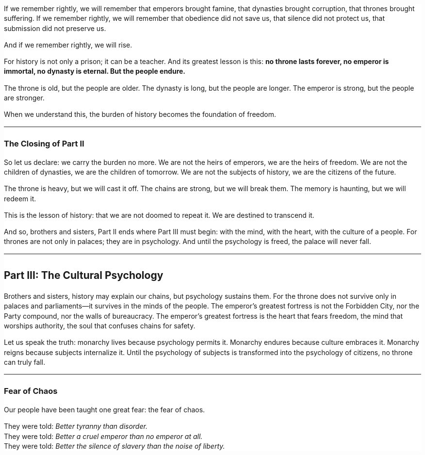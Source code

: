 If we remember rightly, we will remember that emperors brought famine, that dynasties brought corruption, that thrones brought suffering. If we remember rightly, we will remember that obedience did not save us, that silence did not protect us, that submission did not preserve us.  

And if we remember rightly, we will rise.  

For history is not only a prison; it can be a teacher. And its greatest lesson is this: **no throne lasts forever, no emperor is immortal, no dynasty is eternal. But the people endure.**  

The throne is old, but the people are older. The dynasty is long, but the people are longer. The emperor is strong, but the people are stronger.  

When we understand this, the burden of history becomes the foundation of freedom.  

---

### The Closing of Part II

So let us declare: we carry the burden no more. We are not the heirs of emperors, we are the heirs of freedom. We are not the children of dynasties, we are the children of tomorrow. We are not the subjects of history, we are the citizens of the future.  

The throne is heavy, but we will cast it off. The chains are strong, but we will break them. The memory is haunting, but we will redeem it.  

This is the lesson of history: that we are not doomed to repeat it. We are destined to transcend it.  

And so, brothers and sisters, Part II ends where Part III must begin: with the mind, with the heart, with the culture of a people. For thrones are not only in palaces; they are in psychology. And until the psychology is freed, the palace will never fall.  

---


## Part III: The Cultural Psychology  

Brothers and sisters, history may explain our chains, but psychology sustains them. For the throne does not survive only in palaces and parliaments—it survives in the minds of the people. The emperor’s greatest fortress is not the Forbidden City, nor the Party compound, nor the walls of bureaucracy. The emperor’s greatest fortress is the heart that fears freedom, the mind that worships authority, the soul that confuses chains for safety.  

Let us speak the truth: monarchy lives because psychology permits it. Monarchy endures because culture embraces it. Monarchy reigns because subjects internalize it. Until the psychology of subjects is transformed into the psychology of citizens, no throne can truly fall.  

---

### Fear of Chaos

Our people have been taught one great fear: the fear of chaos.  

They were told: *Better tyranny than disorder.*  
They were told: *Better a cruel emperor than no emperor at all.*  
They were told: *Better the silence of slavery than the noise of liberty.*  

